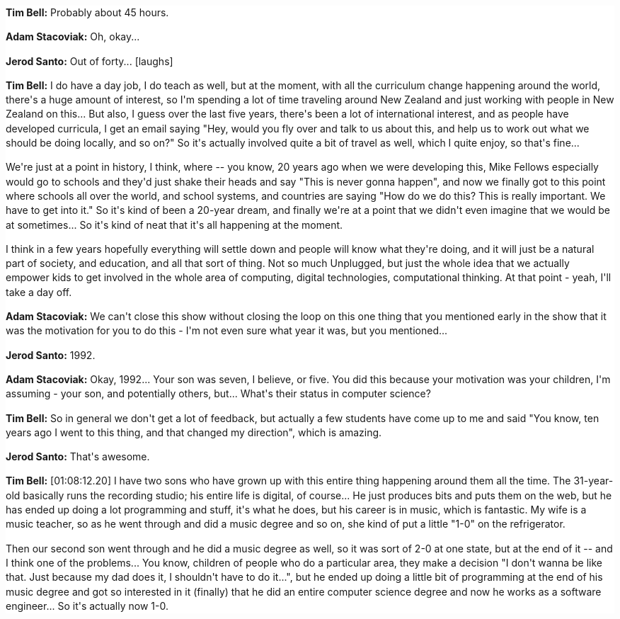 **Tim Bell:** Probably about 45 hours.

**Adam Stacoviak:** Oh, okay...

**Jerod Santo:** Out of forty... \[laughs\]

**Tim Bell:** I do have a day job, I do teach as well, but at the moment, with all the curriculum change happening around the world, there's a huge amount of interest, so I'm spending a lot of time traveling around New Zealand and just working with people in New Zealand on this... But also, I guess over the last five years, there's been a lot of international interest, and as people have developed curricula, I get an email saying "Hey, would you fly over and talk to us about this, and help us to work out what we should be doing locally, and so on?" So it's actually involved quite a bit of travel as well, which I quite enjoy, so that's fine...

We're just at a point in history, I think, where -- you know, 20 years ago when we were developing this, Mike Fellows especially would go to schools and they'd just shake their heads and say "This is never gonna happen", and now we finally got to this point where schools all over the world, and school systems, and countries are saying "How do we do this? This is really important. We have to get into it." So it's kind of been a 20-year dream, and finally we're at a point that we didn't even imagine that we would be at sometimes... So it's kind of neat that it's all happening at the moment.

I think in a few years hopefully everything will settle down and people will know what they're doing, and it will just be a natural part of society, and education, and all that sort of thing. Not so much Unplugged, but just the whole idea that we actually empower kids to get involved in the whole area of computing, digital technologies, computational thinking. At that point - yeah, I'll take a day off.

**Adam Stacoviak:** We can't close this show without closing the loop on this one thing that you mentioned early in the show that it was the motivation for you to do this - I'm not even sure what year it was, but you mentioned...

**Jerod Santo:** 1992.

**Adam Stacoviak:** Okay, 1992... Your son was seven, I believe, or five. You did this because your motivation was your children, I'm assuming - your son, and potentially others, but... What's their status in computer science?

**Tim Bell:** So in general we don't get a lot of feedback, but actually a few students have come up to me and said "You know, ten years ago I went to this thing, and that changed my direction", which is amazing.

**Jerod Santo:** That's awesome.

**Tim Bell:** \[01:08:12.20\] I have two sons who have grown up with this entire thing happening around them all the time. The 31-year-old basically runs the recording studio; his entire life is digital, of course... He just produces bits and puts them on the web, but he has ended up doing a lot programming and stuff, it's what he does, but his career is in music, which is fantastic. My wife is a music teacher, so as he went through and did a music degree and so on, she kind of put a little "1-0" on the refrigerator.

Then our second son went through and he did a music degree as well, so it was sort of 2-0 at one state, but at the end of it -- and I think one of the problems... You know, children of people who do a particular area, they make a decision "I don't wanna be like that. Just because my dad does it, I shouldn't have to do it...", but he ended up doing a little bit of programming at the end of his music degree and got so interested in it (finally) that he did an entire computer science degree and now he works as a software engineer... So it's actually now 1-0.
